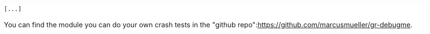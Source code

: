 ```
[...]
```

You can find the module you can do your own crash tests in the "github repo":https://github.com/marcusmueller/gr-debugme.
